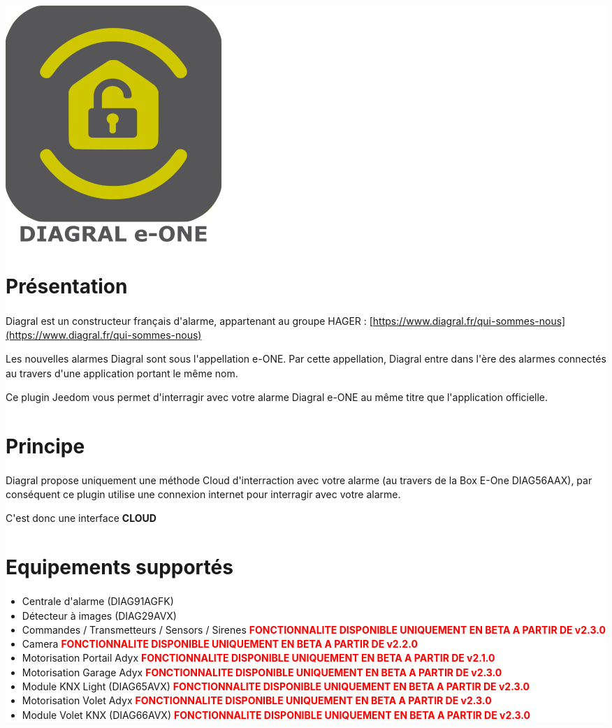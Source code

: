 ![Logo](images/Diagral_eOne_icon.png)


# Présentation 

Diagral est un constructeur français d'alarme, appartenant au groupe HAGER :
[https://www.diagral.fr/qui-sommes-nous](https://www.diagral.fr/qui-sommes-nous)

Les nouvelles alarmes Diagral sont sous l'appellation e-ONE.
Par cette appellation, Diagral entre dans l'ère des alarmes connectés au travers d'une application portant le même nom.

Ce plugin Jeedom vous permet d'interragir avec votre alarme Diagral e-ONE au même titre que l'application officielle.


# Principe 

Diagral propose uniquement une méthode Cloud d'interraction avec votre alarme (au travers de la Box E-One DIAG56AAX), par conséquent ce plugin utilise une connexion internet pour interragir avec votre alarme.

C'est donc une interface __CLOUD__

# Equipements supportés

- Centrale d'alarme (DIAG91AGFK)
- Détecteur à images (DIAG29AVX)
- Commandes / Transmetteurs / Sensors / Sirenes <span style="color:red">__FONCTIONNALITE DISPONIBLE UNIQUEMENT EN BETA A PARTIR DE v2.3.0__</span>
- Camera <span style="color:red">__FONCTIONNALITE DISPONIBLE UNIQUEMENT EN BETA A PARTIR DE v2.2.0__</span>
- Motorisation Portail Adyx <span style="color:red">__FONCTIONNALITE DISPONIBLE UNIQUEMENT EN BETA A PARTIR DE v2.1.0__</span>
- Motorisation Garage Adyx <span style="color:red">__FONCTIONNALITE DISPONIBLE UNIQUEMENT EN BETA A PARTIR DE v2.3.0__</span>
- Module KNX Light (DIAG65AVX) <span style="color:red">__FONCTIONNALITE DISPONIBLE UNIQUEMENT EN BETA A PARTIR DE v2.3.0__</span>
- Motorisation Volet Adyx <span style="color:red">__FONCTIONNALITE DISPONIBLE UNIQUEMENT EN BETA A PARTIR DE v2.3.0__</span>
- Module Volet KNX (DIAG66AVX) <span style="color:red">__FONCTIONNALITE DISPONIBLE UNIQUEMENT EN BETA A PARTIR DE v2.3.0__</span>
